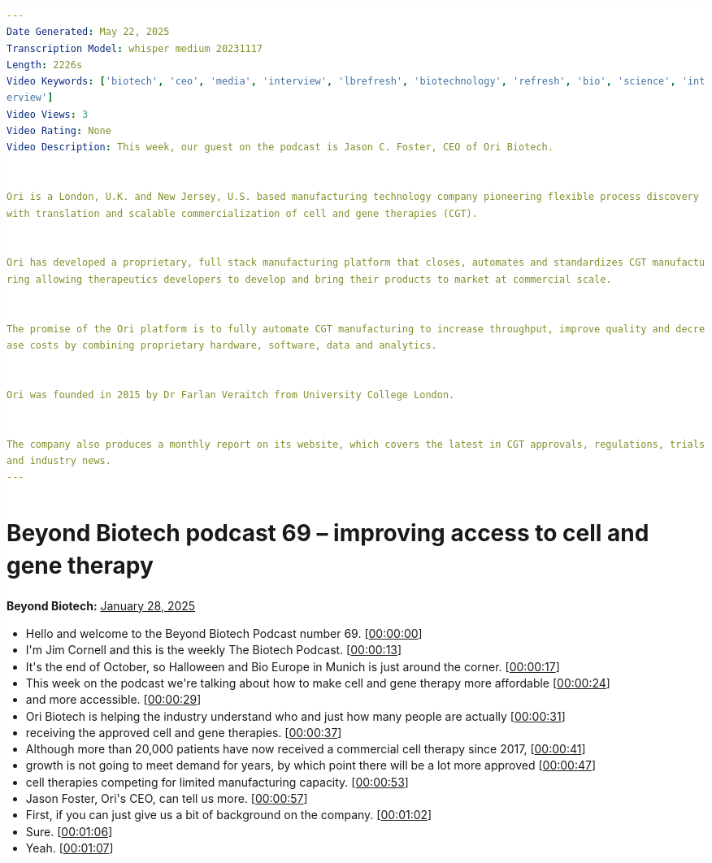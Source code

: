 ```yaml
---
Date Generated: May 22, 2025
Transcription Model: whisper medium 20231117
Length: 2226s
Video Keywords: ['biotech', 'ceo', 'media', 'interview', 'lbrefresh', 'biotechnology', 'refresh', 'bio', 'science', 'interview']
Video Views: 3
Video Rating: None
Video Description: This week, our guest on the podcast is Jason C. Foster, CEO of Ori Biotech.


Ori is a London, U.K. and New Jersey, U.S. based manufacturing technology company pioneering flexible process discovery with translation and scalable commercialization of cell and gene therapies (CGT). 


Ori has developed a proprietary, full stack manufacturing platform that closes, automates and standardizes CGT manufacturing allowing therapeutics developers to develop and bring their products to market at commercial scale. 


The promise of the Ori platform is to fully automate CGT manufacturing to increase throughput, improve quality and decrease costs by combining proprietary hardware, software, data and analytics.


Ori was founded in 2015 by Dr Farlan Veraitch from University College London.


The company also produces a monthly report on its website, which covers the latest in CGT approvals, regulations, trials and industry news.
---
```


# Beyond Biotech podcast 69 – improving access to cell and gene therapy
**Beyond Biotech:** [January 28, 2025](https://www.youtube.com/watch?v=IniIBPF2Z-U)
*  Hello and welcome to the Beyond Biotech Podcast number 69. [[00:00:00](https://www.youtube.com/watch?v=IniIBPF2Z-U&t=0.0s)]
*  I'm Jim Cornell and this is the weekly The Biotech Podcast. [[00:00:13](https://www.youtube.com/watch?v=IniIBPF2Z-U&t=13.24s)]
*  It's the end of October, so Halloween and Bio Europe in Munich is just around the corner. [[00:00:17](https://www.youtube.com/watch?v=IniIBPF2Z-U&t=17.56s)]
*  This week on the podcast we're talking about how to make cell and gene therapy more affordable [[00:00:24](https://www.youtube.com/watch?v=IniIBPF2Z-U&t=24.060000000000002s)]
*  and more accessible. [[00:00:29](https://www.youtube.com/watch?v=IniIBPF2Z-U&t=29.96s)]
*  Ori Biotech is helping the industry understand who and just how many people are actually [[00:00:31](https://www.youtube.com/watch?v=IniIBPF2Z-U&t=31.76s)]
*  receiving the approved cell and gene therapies. [[00:00:37](https://www.youtube.com/watch?v=IniIBPF2Z-U&t=37.660000000000004s)]
*  Although more than 20,000 patients have now received a commercial cell therapy since 2017, [[00:00:41](https://www.youtube.com/watch?v=IniIBPF2Z-U&t=41.36s)]
*  growth is not going to meet demand for years, by which point there will be a lot more approved [[00:00:47](https://www.youtube.com/watch?v=IniIBPF2Z-U&t=47.72s)]
*  cell therapies competing for limited manufacturing capacity. [[00:00:53](https://www.youtube.com/watch?v=IniIBPF2Z-U&t=53.540000000000006s)]
*  Jason Foster, Ori's CEO, can tell us more. [[00:00:57](https://www.youtube.com/watch?v=IniIBPF2Z-U&t=57.56s)]
*  First, if you can just give us a bit of background on the company. [[00:01:02](https://www.youtube.com/watch?v=IniIBPF2Z-U&t=62.0s)]
*  Sure. [[00:01:06](https://www.youtube.com/watch?v=IniIBPF2Z-U&t=66.76s)]
*  Yeah. [[00:01:07](https://www.youtube.com/watch?v=IniIBPF2Z-U&t=67.76s)]